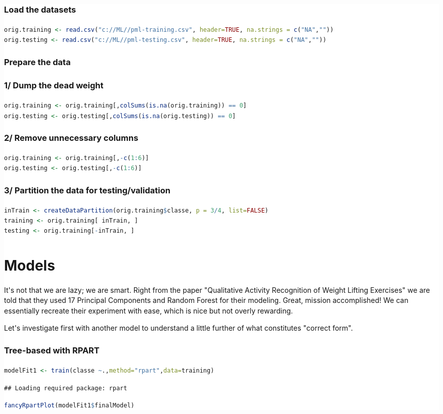 ### Load the datasets

``` r
orig.training <- read.csv("c://ML//pml-training.csv", header=TRUE, na.strings = c("NA",""))
orig.testing <- read.csv("c://ML//pml-testing.csv", header=TRUE, na.strings = c("NA",""))
```

### Prepare the data

### 1/ Dump the dead weight

``` r
orig.training <- orig.training[,colSums(is.na(orig.training)) == 0]
orig.testing <- orig.testing[,colSums(is.na(orig.testing)) == 0]
```

### 2/ Remove unnecessary columns

``` r
orig.training <- orig.training[,-c(1:6)]
orig.testing <- orig.testing[,-c(1:6)]
```

### 3/ Partition the data for testing/validation

``` r
inTrain <- createDataPartition(orig.training$classe, p = 3/4, list=FALSE)
training <- orig.training[ inTrain, ]
testing <- orig.training[-inTrain, ]
```

Models
======

It's not that we are lazy; we are smart. Right from the paper "Qualitative Activity Recognition of Weight Lifting Exercises" we are told that they used 17 Principal Components and Random Forest for their modeling. Great, mission accomplished! We can essentially recreate their experiment with ease, which is nice but not overly rewarding.

Let's investigate first with another model to understand a little further of what constitutes "correct form".

### Tree-based with RPART

``` r
modelFit1 <- train(classe ~.,method="rpart",data=training)
```

    ## Loading required package: rpart

``` r
fancyRpartPlot(modelFit1$finalModel)
```
